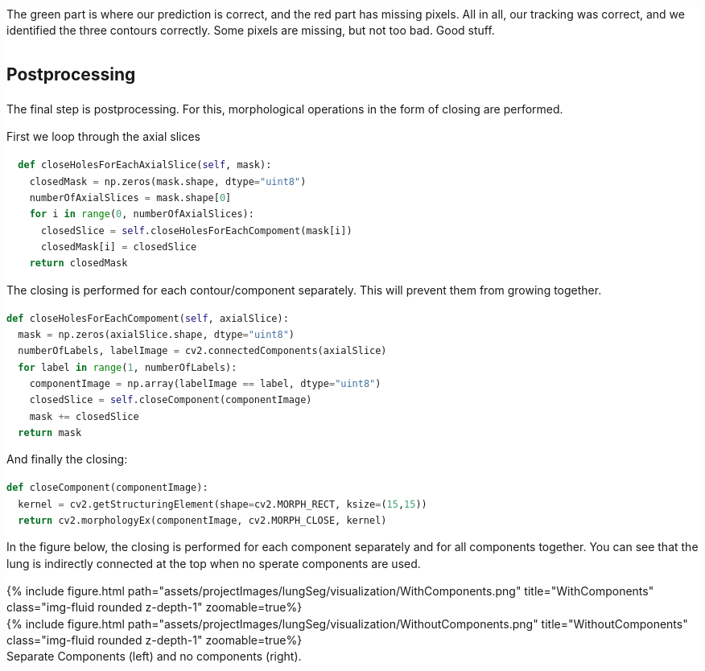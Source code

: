 The green part is where our prediction is correct, and the red part has missing pixels. All in all, our tracking was correct, and we identified the three contours correctly. Some pixels are missing, but not too bad. Good stuff.

## Postprocessing
The final step is postprocessing. For this, morphological operations in the form of closing are performed.

First we loop through the axial slices
```python
  def closeHolesForEachAxialSlice(self, mask):
    closedMask = np.zeros(mask.shape, dtype="uint8")
    numberOfAxialSlices = mask.shape[0]
    for i in range(0, numberOfAxialSlices):
      closedSlice = self.closeHolesForEachCompoment(mask[i])
      closedMask[i] = closedSlice 
    return closedMask
```

The closing is performed for each contour/component separately. This will prevent them from growing together.

```python
def closeHolesForEachCompoment(self, axialSlice):
  mask = np.zeros(axialSlice.shape, dtype="uint8")
  numberOfLabels, labelImage = cv2.connectedComponents(axialSlice)
  for label in range(1, numberOfLabels):
    componentImage = np.array(labelImage == label, dtype="uint8")
    closedSlice = self.closeComponent(componentImage)
    mask += closedSlice
  return mask    
```

And finally the closing:
```python
def closeComponent(componentImage):
  kernel = cv2.getStructuringElement(shape=cv2.MORPH_RECT, ksize=(15,15))  
  return cv2.morphologyEx(componentImage, cv2.MORPH_CLOSE, kernel)
```

In the figure below, the closing is performed for each component separately and for all components together. You can see that the lung is indirectly connected at the top when no sperate components are used.
<div class="row justify-content-sm-center">
    <div class="col-sm mt-3 mt-md-0">
        {% include figure.html path="assets/projectImages/lungSeg/visualization/WithComponents.png" title="WithComponents" class="img-fluid rounded z-depth-1" zoomable=true%}
    </div>
    <div class="col-sm mt-3 mt-md-0">
        {% include figure.html path="assets/projectImages/lungSeg/visualization/WithoutComponents.png" title="WithoutComponents" class="img-fluid rounded z-depth-1" zoomable=true%}
    </div>
</div>
<div class="caption">
Separate Components (left) and no components (right).
</div>
   